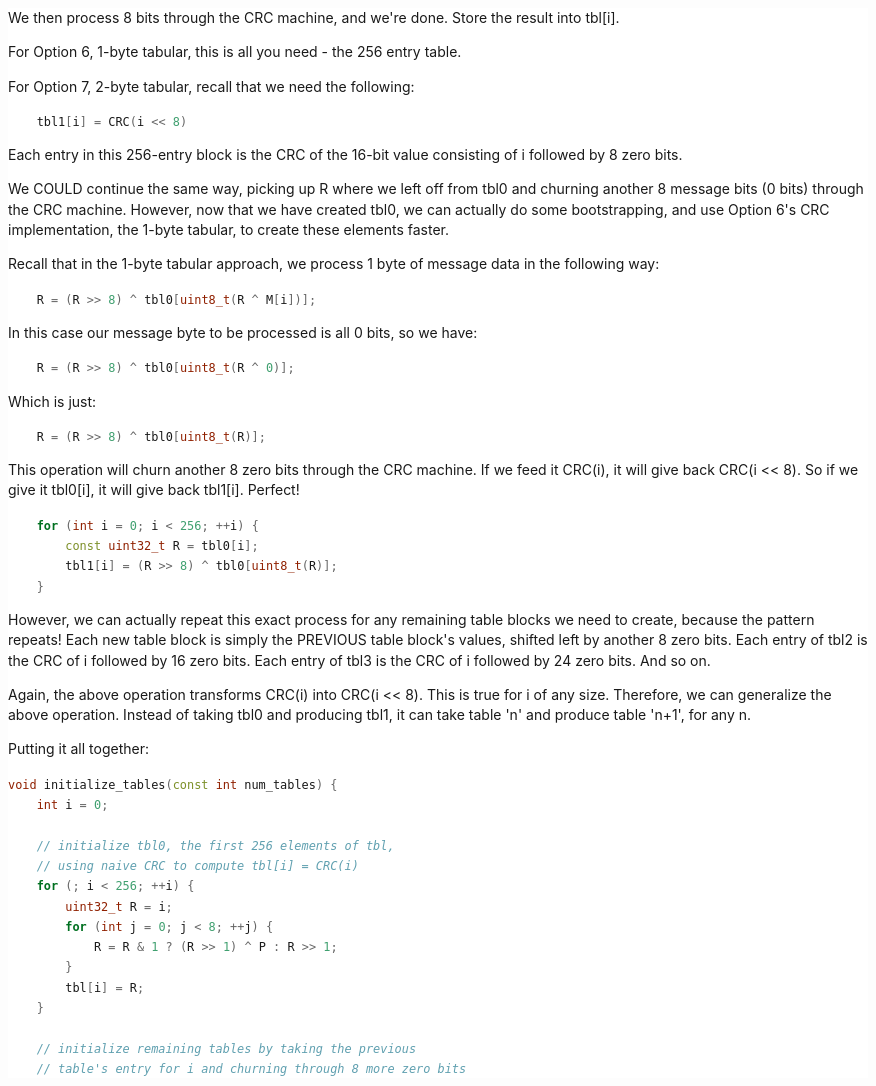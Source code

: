 We then process 8 bits through the CRC machine, and we're done. Store the result into tbl[i].

For Option 6, 1-byte tabular, this is all you need - the 256 entry table.

For Option 7, 2-byte tabular, recall that we need the following:

```cpp
    tbl1[i] = CRC(i << 8)
```

Each entry in this 256-entry block is the CRC of the 16-bit value consisting of i followed by 8 zero bits.

We COULD continue the same way, picking up R where we left off from tbl0 and churning another 8 message bits (0 bits) through the CRC machine. However, now that we have created tbl0, we can actually do some bootstrapping, and use Option 6's CRC implementation, the 1-byte tabular, to create these elements faster.

Recall that in the 1-byte tabular approach, we process 1 byte of message data in the following way:

```cpp
    R = (R >> 8) ^ tbl0[uint8_t(R ^ M[i])];
```

In this case our message byte to be processed is all 0 bits, so we have:

```cpp
    R = (R >> 8) ^ tbl0[uint8_t(R ^ 0)];
```

Which is just:

```cpp
    R = (R >> 8) ^ tbl0[uint8_t(R)];
```

This operation will churn another 8 zero bits through the CRC machine. If we feed it CRC(i), it will give back CRC(i << 8). So if we give it tbl0[i], it will give back tbl1[i]. Perfect!

```cpp
    for (int i = 0; i < 256; ++i) {
        const uint32_t R = tbl0[i];
        tbl1[i] = (R >> 8) ^ tbl0[uint8_t(R)];
    }
```

However, we can actually repeat this exact process for any remaining table blocks we need to create, because the pattern repeats! Each new table block is simply the PREVIOUS table block's values, shifted left by another 8 zero bits. Each entry of tbl2 is the CRC of i followed by 16 zero bits. Each entry of tbl3 is the CRC of i followed by 24 zero bits. And so on.

Again, the above operation transforms CRC(i) into CRC(i << 8). This is true for i of any size. Therefore, we can generalize the above operation. Instead of taking tbl0 and producing tbl1, it can take table 'n' and produce table 'n+1', for any n.

Putting it all together:

```cpp
void initialize_tables(const int num_tables) {
    int i = 0;

    // initialize tbl0, the first 256 elements of tbl,
    // using naive CRC to compute tbl[i] = CRC(i)
    for (; i < 256; ++i) {
        uint32_t R = i;
        for (int j = 0; j < 8; ++j) {
            R = R & 1 ? (R >> 1) ^ P : R >> 1;
        }
        tbl[i] = R;
    }

    // initialize remaining tables by taking the previous
    // table's entry for i and churning through 8 more zero bits
```